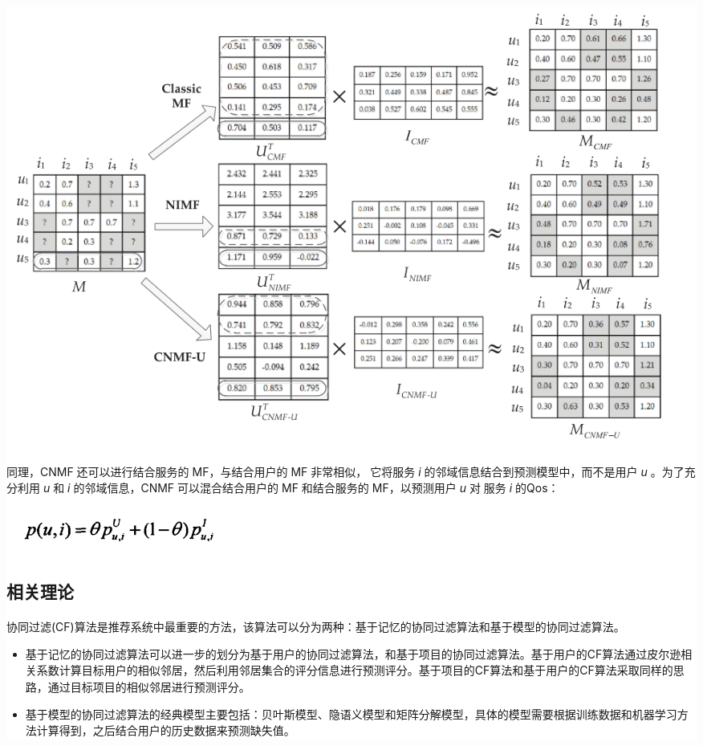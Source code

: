 ![image-20211028150109807](image-20211028150109807.png)

同理，CNMF 还可以进行结合服务的 MF，与结合用户的 MF 非常相似， 它将服务 $i$ 的邻域信息结合到预测模型中，而不是用户 $u$ 。为了充分利用 $u$ 和 $i$ 的邻域信息，CNMF 可以混合结合用户的 MF 和结合服务的 MF，以预测用户 $u$ 对 服务 $i$ 的Qos：

![image-20211028201333321](image-20211028201333321.png)



## 相关理论

协同过滤(CF)算法是推荐系统中最重要的方法，该算法可以分为两种：基于记忆的协同过滤算法和基于模型的协同过滤算法。

* 基于记忆的协同过滤算法可以进一步的划分为基于用户的协同过滤算法，和基于项目的协同过滤算法。基于用户的CF算法通过皮尔逊相关系数计算目标用户的相似邻居，然后利用邻居集合的评分信息进行预测评分。基于项目的CF算法和基于用户的CF算法采取同样的思路，通过目标项目的相似邻居进行预测评分。

* 基于模型的协同过滤算法的经典模型主要包括：贝叶斯模型、隐语义模型和矩阵分解模型，具体的模型需要根据训练数据和机器学习方法计算得到，之后结合用户的历史数据来预测缺失值。
